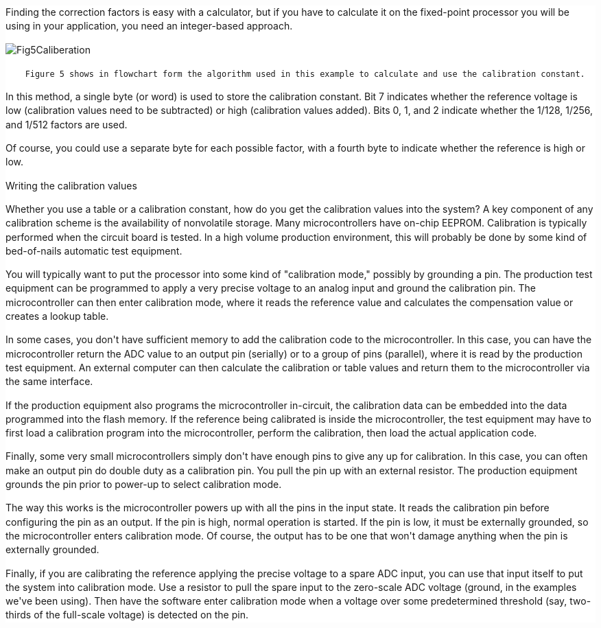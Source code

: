 Finding the correction factors is easy with a calculator, but if you have to calculate it on the fixed-point processor you will be using in your application, you need an integer-based approach.


![Fig5Caliberation](https://user-images.githubusercontent.com/51851040/61940210-8f04b280-afb2-11e9-9821-b6156c1c24e0.gif)

		Figure 5 shows in flowchart form the algorithm used in this example to calculate and use the calibration constant. 
In this method, a single byte (or word) is used to store the calibration constant. Bit 7 indicates whether the reference voltage is low (calibration values need to be subtracted) or high (calibration values added). Bits 0, 1, and 2 indicate whether the 1/128, 1/256, and 1/512 factors are used.

Of course, you could use a separate byte for each possible factor, with a fourth byte to indicate whether the reference is high or low.

Writing the calibration values

Whether you use a table or a calibration constant, how do you get the calibration values into the system? A key component of any calibration scheme is the availability of nonvolatile storage. Many microcontrollers have on-chip EEPROM. Calibration is typically performed when the circuit board is tested. In a high volume production environment, this will probably be done by some kind of bed-of-nails automatic test equipment.

You will typically want to put the processor into some kind of "calibration mode," possibly by grounding a pin. The production test equipment can be programmed to apply a very precise voltage to an analog input and ground the calibration pin. The microcontroller can then enter calibration mode, where it reads the reference value and calculates the compensation value or creates a lookup table.

In some cases, you don't have sufficient memory to add the calibration code to the microcontroller. In this case, you can have the microcontroller return the ADC value to an output pin (serially) or to a group of pins (parallel), where it is read by the production test equipment. An external computer can then calculate the calibration or table values and return them to the microcontroller via the same interface.

If the production equipment also programs the microcontroller in-circuit, the calibration data can be embedded into the data programmed into the flash memory. If the reference being calibrated is inside the microcontroller, the test equipment may have to first load a calibration program into the microcontroller, perform the calibration, then load the actual application code.

Finally, some very small microcontrollers simply don't have enough pins to give any up for calibration. In this case, you can often make an output pin do double duty as a calibration pin. You pull the pin up with an external resistor. The production equipment grounds the pin prior to power-up to select calibration mode.

The way this works is the microcontroller powers up with all the pins in the input state. It reads the calibration pin before configuring the pin as an output. If the pin is high, normal operation is started. If the pin is low, it must be externally grounded, so the microcontroller enters calibration mode. Of course, the output has to be one that won't damage anything when the pin is externally grounded.

Finally, if you are calibrating the reference applying the precise voltage to a spare ADC input, you can use that input itself to put the system into calibration mode. Use a resistor to pull the spare input to the zero-scale ADC voltage (ground, in the examples we've been using). Then have the software enter calibration mode when a voltage over some predetermined threshold (say, two-thirds of the full-scale voltage) is detected on the pin.
